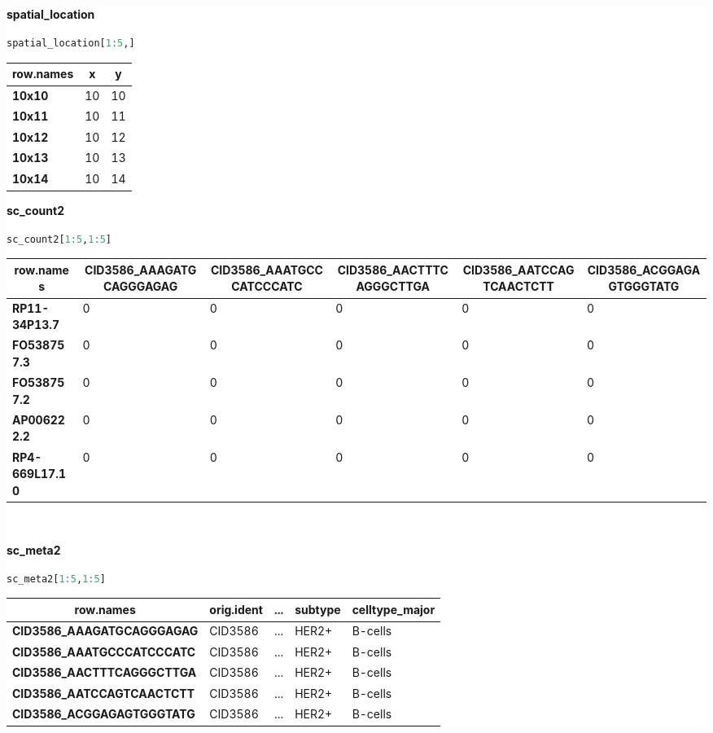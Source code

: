 

**spatial_location**

```R
spatial_location[1:5,]
```

| row.names | x    | y    |
| --------- | ---- | ---- |
| **10x10** | 10   | 10   |
| **10x11** | 10   | 11   |
| **10x12** | 10   | 12   |
| **10x13** | 10   | 13   |
| **10x14** | 10   | 14   |



**sc_count2**

```R
sc_count2[1:5,1:5]
```

| row.names         | CID3586_AAAGATGCAGGGAGAG | CID3586_AAATGCCCATCCCATC | CID3586_AACTTTCAGGGCTTGA | CID3586_AATCCAGTCAACTCTT | CID3586_ACGGAGAGTGGGTATG |
| ----------------- | ------------------------ | ------------------------ | ------------------------ | ------------------------ | ------------------------ |
| **RP11-34P13.7**  | 0                        | 0                        | 0                        | 0                        | 0                        |
| **FO538757.3**    | 0                        | 0                        | 0                        | 0                        | 0                        |
| **FO538757.2**    | 0                        | 0                        | 0                        | 0                        | 0                        |
| **AP006222.2**    | 0                        | 0                        | 0                        | 0                        | 0                        |
| **RP4-669L17.10** | 0                        | 0                        | 0                        | 0                        | 0                        |

&nbsp;

**sc_meta2**

```R
sc_meta2[1:5,1:5]
```

| row.names                    | orig.ident | ...  | subtype | celltype_major |
| ---------------------------- | ---------- | ---- | ------- | -------------- |
| **CID3586_AAAGATGCAGGGAGAG** | CID3586    | ...  | HER2+   | B-cells        |
| **CID3586_AAATGCCCATCCCATC** | CID3586    | ...  | HER2+   | B-cells        |
| **CID3586_AACTTTCAGGGCTTGA** | CID3586    | ...  | HER2+   | B-cells        |
| **CID3586_AATCCAGTCAACTCTT** | CID3586    | ...  | HER2+   | B-cells        |
| **CID3586_ACGGAGAGTGGGTATG** | CID3586    | ...  | HER2+   | B-cells        |
